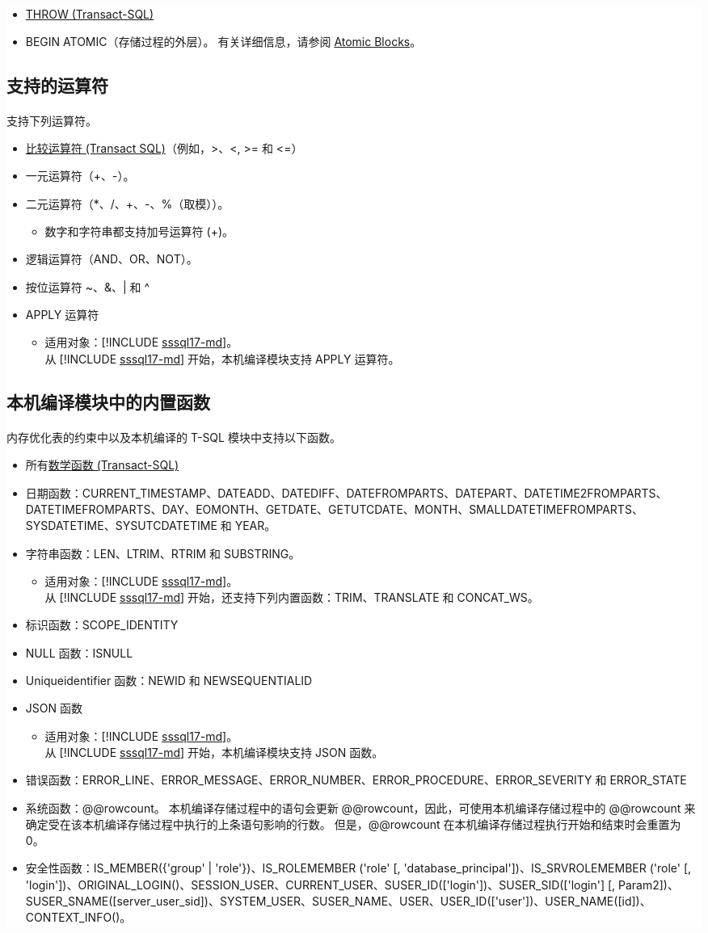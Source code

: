 -   [THROW (Transact-SQL)](../../t-sql/language-elements/throw-transact-sql.md)  

-   BEGIN ATOMIC（存储过程的外层）。 有关详细信息，请参阅 [Atomic Blocks](../../relational-databases/in-memory-oltp/atomic-blocks-in-native-procedures.md)。  

##  <a name="supported-operators"></a><a name="so"></a> 支持的运算符  
 支持下列运算符。  

-   [比较运算符 (Transact SQL)](../../t-sql/language-elements/comparison-operators-transact-sql.md)（例如，>、\<, >= 和 <=）  

-   一元运算符（+、-）。  

-   二元运算符（*、/、+、-、%（取模））。  

    - 数字和字符串都支持加号运算符 (+)。  

-   逻辑运算符（AND、OR、NOT）。  

-   按位运算符 ~、&、| 和 ^  

-   APPLY 运算符
    - 适用对象：[!INCLUDE [sssql17-md](../../includes/sssql17-md.md)]。  
      从 [!INCLUDE [sssql17-md](../../includes/sssql17-md.md)] 开始，本机编译模块支持 APPLY 运算符。

##  <a name="built-in-functions-in-natively-compiled-modules"></a><a name="bfncsp"></a> 本机编译模块中的内置函数  
 内存优化表的约束中以及本机编译的 T-SQL 模块中支持以下函数。  

-   所有[数学函数 (Transact-SQL)](../../t-sql/functions/mathematical-functions-transact-sql.md)  

-   日期函数：CURRENT_TIMESTAMP、DATEADD、DATEDIFF、DATEFROMPARTS、DATEPART、DATETIME2FROMPARTS、DATETIMEFROMPARTS、DAY、EOMONTH、GETDATE、GETUTCDATE、MONTH、SMALLDATETIMEFROMPARTS、SYSDATETIME、SYSUTCDATETIME 和 YEAR。  

-   字符串函数：LEN、LTRIM、RTRIM 和 SUBSTRING。  
    - 适用对象：[!INCLUDE [sssql17-md](../../includes/sssql17-md.md)]。  
      从 [!INCLUDE [sssql17-md](../../includes/sssql17-md.md)] 开始，还支持下列内置函数：TRIM、TRANSLATE 和 CONCAT_WS。  

-   标识函数：SCOPE_IDENTITY  

-   NULL 函数：ISNULL  

-   Uniqueidentifier 函数：NEWID 和 NEWSEQUENTIALID  

-   JSON 函数  
    - 适用对象：[!INCLUDE [sssql17-md](../../includes/sssql17-md.md)]。  
      从 [!INCLUDE [sssql17-md](../../includes/sssql17-md.md)] 开始，本机编译模块支持 JSON 函数。

-   错误函数：ERROR_LINE、ERROR_MESSAGE、ERROR_NUMBER、ERROR_PROCEDURE、ERROR_SEVERITY 和 ERROR_STATE  

-   系统函数：@@rowcount。 本机编译存储过程中的语句会更新 @@rowcount，因此，可使用本机编译存储过程中的 @@rowcount 来确定受在该本机编译存储过程中执行的上条语句影响的行数。 但是，@@rowcount 在本机编译存储过程执行开始和结束时会重置为 0。  

-   安全性函数：IS_MEMBER({'group' | 'role'})、IS_ROLEMEMBER ('role' [, 'database_principal'])、IS_SRVROLEMEMBER ('role' [, 'login'])、ORIGINAL_LOGIN()、SESSION_USER、CURRENT_USER、SUSER_ID(['login'])、SUSER_SID(['login'] [, Param2])、SUSER_SNAME([server_user_sid])、SYSTEM_USER、SUSER_NAME、USER、USER_ID(['user'])、USER_NAME([id])、CONTEXT_INFO()。
